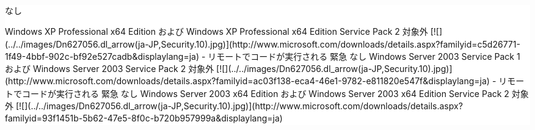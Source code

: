 なし
</td>
</tr>
<tr class="alternateRow">
<td style="border:1px solid black;">
Windows XP Professional x64 Edition および Windows XP Professional x64 Edition Service Pack 2
</td>
<td style="border:1px solid black;">
対象外
</td>
<td style="border:1px solid black;">
[![](../../images/Dn627056.dl_arrow(ja-JP,Security.10).jpg)](http://www.microsoft.com/downloads/details.aspx?familyid=c5d26771-1f49-4bbf-902c-bf92e527cadb&displaylang=ja)
</td>
<td style="border:1px solid black;">
-
</td>
<td style="border:1px solid black;">
リモートでコードが実行される
</td>
<td style="border:1px solid black;">
緊急
</td>
<td style="border:1px solid black;">
なし
</td>
</tr>
<tr>
<td style="border:1px solid black;">
Windows Server 2003 Service Pack 1 および Windows Server 2003 Service Pack 2
</td>
<td style="border:1px solid black;">
対象外
</td>
<td style="border:1px solid black;">
[![](../../images/Dn627056.dl_arrow(ja-JP,Security.10).jpg)](http://www.microsoft.com/downloads/details.aspx?familyid=ac03f138-eca4-46e1-9782-e811820e547f&displaylang=ja)
</td>
<td style="border:1px solid black;">
-
</td>
<td style="border:1px solid black;">
リモートでコードが実行される
</td>
<td style="border:1px solid black;">
緊急
</td>
<td style="border:1px solid black;">
なし
</td>
</tr>
<tr class="alternateRow">
<td style="border:1px solid black;">
Windows Server 2003 x64 Edition および Windows Server 2003 x64 Edition Service Pack 2
</td>
<td style="border:1px solid black;">
対象外
</td>
<td style="border:1px solid black;">
[![](../../images/Dn627056.dl_arrow(ja-JP,Security.10).jpg)](http://www.microsoft.com/downloads/details.aspx?familyid=93f1451b-5b62-47e5-8f0c-b720b957999a&displaylang=ja)